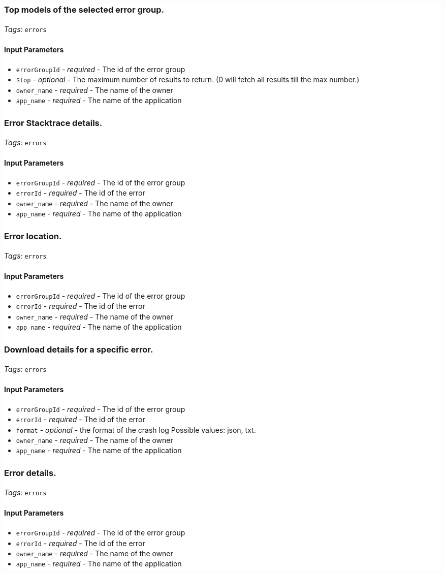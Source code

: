 ### Top models of the selected error group.

*Tags:* `errors`

#### Input Parameters
* `errorGroupId` - _required_ - The id of the error group
* `$top` - _optional_ - The maximum number of results to return. (0 will fetch all results till the max number.)
* `owner_name` - _required_ - The name of the owner
* `app_name` - _required_ - The name of the application

### Error Stacktrace details.

*Tags:* `errors`

#### Input Parameters
* `errorGroupId` - _required_ - The id of the error group
* `errorId` - _required_ - The id of the error
* `owner_name` - _required_ - The name of the owner
* `app_name` - _required_ - The name of the application

### Error location.

*Tags:* `errors`

#### Input Parameters
* `errorGroupId` - _required_ - The id of the error group
* `errorId` - _required_ - The id of the error
* `owner_name` - _required_ - The name of the owner
* `app_name` - _required_ - The name of the application

### Download details for a specific error.

*Tags:* `errors`

#### Input Parameters
* `errorGroupId` - _required_ - The id of the error group
* `errorId` - _required_ - The id of the error
* `format` - _optional_ - the format of the crash log
    Possible values: json, txt.
* `owner_name` - _required_ - The name of the owner
* `app_name` - _required_ - The name of the application

### Error details.

*Tags:* `errors`

#### Input Parameters
* `errorGroupId` - _required_ - The id of the error group
* `errorId` - _required_ - The id of the error
* `owner_name` - _required_ - The name of the owner
* `app_name` - _required_ - The name of the application
